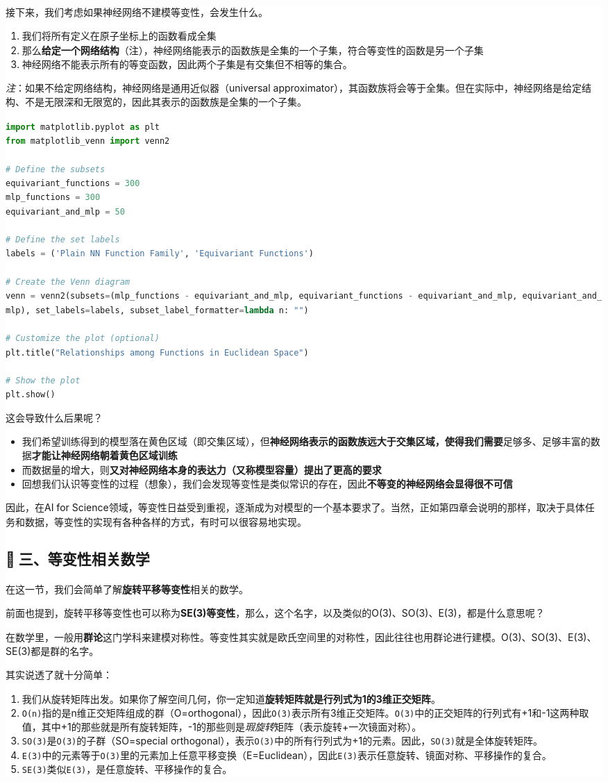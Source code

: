 接下来，我们考虑如果神经网络不建模等变性，会发生什么。

1. 我们将所有定义在原子坐标上的函数看成全集
2. 那么**给定一个网络结构**（注），神经网络能表示的函数族是全集的一个子集，符合等变性的函数是另一个子集
3. 神经网络不能表示所有的等变函数，因此两个子集是有交集但不相等的集合。

*注*：如果不给定网络结构，神经网络是通用近似器（universal approximator），其函数族将会等于全集。但在实际中，神经网络是给定结构、不是无限深和无限宽的，因此其表示的函数族是全集的一个子集。

```python
import matplotlib.pyplot as plt
from matplotlib_venn import venn2

# Define the subsets
equivariant_functions = 300
mlp_functions = 300
equivariant_and_mlp = 50

# Define the set labels
labels = ('Plain NN Function Family', 'Equivariant Functions')

# Create the Venn diagram
venn = venn2(subsets=(mlp_functions - equivariant_and_mlp, equivariant_functions - equivariant_and_mlp, equivariant_and_mlp), set_labels=labels, subset_label_formatter=lambda n: "")

# Customize the plot (optional)
plt.title("Relationships among Functions in Euclidean Space")

# Show the plot
plt.show()
```

这会导致什么后果呢？

* 我们希望训练得到的模型落在黄色区域（即交集区域），但**神经网络表示的函数族远大于交集区域，使得我们需要**足够多、足够丰富的数据**才能让神经网络朝着黄色区域训练**
* 而数据量的增大，则**又对神经网络本身的表达力（又称模型容量）提出了更高的要求**
* 回想我们认识等变性的过程（想象），我们会发现等变性是类似常识的存在，因此**不等变的神经网络会显得很不可信**

因此，在AI for Science领域，等变性日益受到重视，逐渐成为对模型的一个基本要求了。当然，正如第四章会说明的那样，取决于具体任务和数据，等变性的实现有各种各样的方式，有时可以很容易地实现。

## 🧮 三、等变性相关数学

在这一节，我们会简单了解**旋转平移等变性**相关的数学。

前面也提到，旋转平移等变性也可以称为**SE(3)等变性**，那么，这个名字，以及类似的O(3)、SO(3)、E(3)，都是什么意思呢？

在数学里，一般用**群论**这门学科来建模对称性。等变性其实就是欧氏空间里的对称性，因此往往也用群论进行建模。O(3)、SO(3)、E(3)、SE(3)都是群的名字。

其实说透了就十分简单：

1. 我们从旋转矩阵出发。如果你了解空间几何，你一定知道**旋转矩阵就是行列式为1的3维正交矩阵**。
2. `O(n)`指的是n维正交矩阵组成的群（O=orthogonal），因此`O(3)`表示所有3维正交矩阵。`O(3)`中的正交矩阵的行列式有+1和-1这两种取值，其中+1的那些就是所有旋转矩阵，-1的那些则是*瑕旋转*矩阵（表示旋转+一次镜面对称）。
4. `SO(3)`是`O(3)`的子群（SO=special orthogonal），表示`O(3)`中的所有行列式为+1的元素。因此，`SO(3)`就是全体旋转矩阵。
5. `E(3)`中的元素等于`O(3)`里的元素加上任意平移变换（E=Euclidean），因此`E(3)`表示任意旋转、镜面对称、平移操作的复合。
6. `SE(3)`类似`E(3)`，是任意旋转、平移操作的复合。
